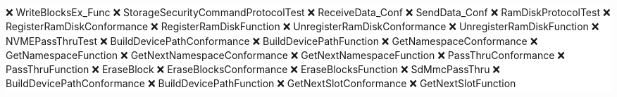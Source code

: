 </tr>
<tr>
<td rowspan=1 colspan=1>❌ WriteBlocksEx_Func</td>
</tr>
<td rowspan=2 colspan=1>❌ StorageSecurityCommandProtocolTest</td>
<td rowspan=1 colspan=1>❌ ReceiveData_Conf</td>
</tr>
<tr>
<td rowspan=1 colspan=1>❌ SendData_Conf</td>
</tr>
<td rowspan=4 colspan=1>❌ RamDiskProtocolTest</td>
<td rowspan=1 colspan=1>❌ RegisterRamDiskConformance</td>
</tr>
<tr>
<td rowspan=1 colspan=1>❌ RegisterRamDiskFunction</td>
</tr>
<tr>
<td rowspan=1 colspan=1>❌ UnregisterRamDiskConformance</td>
</tr>
<tr>
<td rowspan=1 colspan=1>❌ UnregisterRamDiskFunction</td>
</tr>
<td rowspan=8 colspan=1>❌ NVMEPassThruTest</td>
<td rowspan=1 colspan=1>❌ BuildDevicePathConformance</td>
</tr>
<tr>
<td rowspan=1 colspan=1>❌ BuildDevicePathFunction</td>
</tr>
<tr>
<td rowspan=1 colspan=1>❌ GetNamespaceConformance</td>
</tr>
<tr>
<td rowspan=1 colspan=1>❌ GetNamespaceFunction</td>
</tr>
<tr>
<td rowspan=1 colspan=1>❌ GetNextNamespaceConformance</td>
</tr>
<tr>
<td rowspan=1 colspan=1>❌ GetNextNamespaceFunction</td>
</tr>
<tr>
<td rowspan=1 colspan=1>❌ PassThruConformance</td>
</tr>
<tr>
<td rowspan=1 colspan=1>❌ PassThruFunction</td>
</tr>
<td rowspan=2 colspan=1>❌ EraseBlock</td>
<td rowspan=1 colspan=1>❌ EraseBlocksConformance</td>
</tr>
<tr>
<td rowspan=1 colspan=1>❌ EraseBlocksFunction</td>
</tr>
<td rowspan=10 colspan=1>❌ SdMmcPassThru</td>
<td rowspan=1 colspan=1>❌ BuildDevicePathConformance</td>
</tr>
<tr>
<td rowspan=1 colspan=1>❌ BuildDevicePathFunction</td>
</tr>
<tr>
<td rowspan=1 colspan=1>❌ GetNextSlotConformance</td>
</tr>
<tr>
<td rowspan=1 colspan=1>❌ GetNextSlotFunction</td>
</tr>